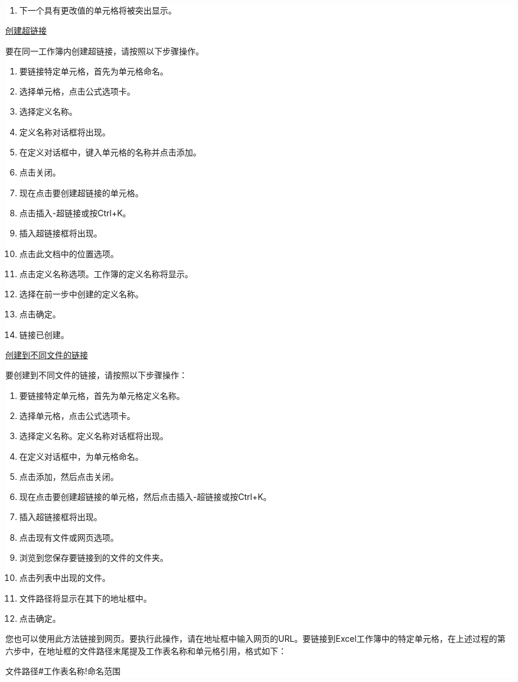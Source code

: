 1.  下一个具有更改值的单元格将被突出显示。

[创建超链接](contents.xhtml#sc2_163a)

要在同一工作簿内创建超链接，请按照以下步骤操作。

1.  要链接特定单元格，首先为单元格命名。

1.  选择单元格，点击公式选项卡。

1.  选择定义名称。

1.  定义名称对话框将出现。

1.  在定义对话框中，键入单元格的名称并点击添加。

1.  点击关闭。

1.  现在点击要创建超链接的单元格。

1.  点击插入-超链接或按Ctrl+K。

1.  插入超链接框将出现。

1.  点击此文档中的位置选项。

1.  点击定义名称选项。工作簿的定义名称将显示。

1.  选择在前一步中创建的定义名称。

1.  点击确定。

1.  链接已创建。

[创建到不同文件的链接](contents.xhtml#sc3_164a)

要创建到不同文件的链接，请按照以下步骤操作：

1.  要链接特定单元格，首先为单元格定义名称。

1.  选择单元格，点击公式选项卡。

1.  选择定义名称。定义名称对话框将出现。

1.  在定义对话框中，为单元格命名。

1.  点击添加，然后点击关闭。

1.  现在点击要创建超链接的单元格，然后点击插入-超链接或按Ctrl+K。

1.  插入超链接框将出现。

1.  点击现有文件或网页选项。

1.  浏览到您保存要链接到的文件的文件夹。

1.  点击列表中出现的文件。

1.  文件路径将显示在其下的地址框中。

1.  点击确定。

您也可以使用此方法链接到网页。要执行此操作，请在地址框中输入网页的URL。要链接到Excel工作簿中的特定单元格，在上述过程的第六步中，在地址框的文件路径末尾提及工作表名称和单元格引用，格式如下：

文件路径#工作表名称!命名范围
